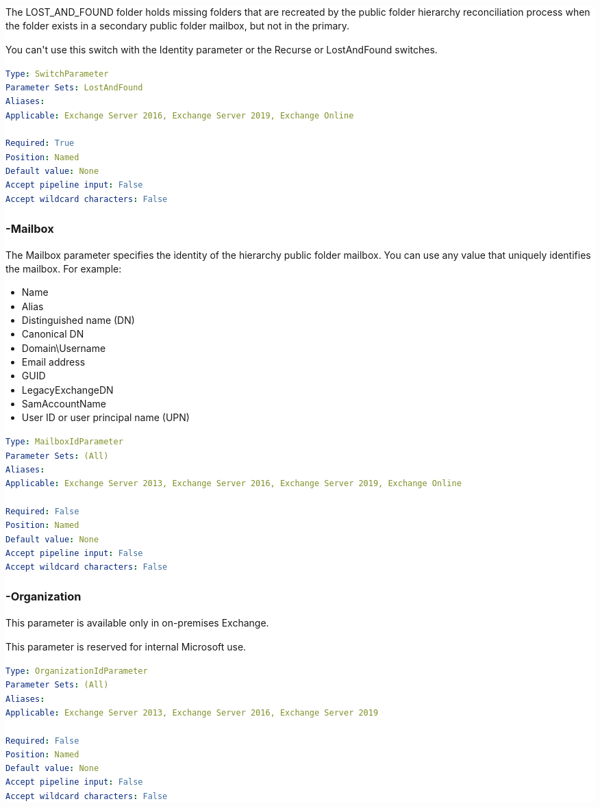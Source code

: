 The LOST\_AND\_FOUND folder holds missing folders that are recreated by the public folder hierarchy reconciliation process when the folder exists in a secondary public folder mailbox, but not in the primary.

You can't use this switch with the Identity parameter or the Recurse or LostAndFound switches.

```yaml
Type: SwitchParameter
Parameter Sets: LostAndFound
Aliases:
Applicable: Exchange Server 2016, Exchange Server 2019, Exchange Online

Required: True
Position: Named
Default value: None
Accept pipeline input: False
Accept wildcard characters: False
```

### -Mailbox
The Mailbox parameter specifies the identity of the hierarchy public folder mailbox. You can use any value that uniquely identifies the mailbox. For example:

- Name
- Alias
- Distinguished name (DN)
- Canonical DN
- Domain\\Username
- Email address
- GUID
- LegacyExchangeDN
- SamAccountName
- User ID or user principal name (UPN)

```yaml
Type: MailboxIdParameter
Parameter Sets: (All)
Aliases:
Applicable: Exchange Server 2013, Exchange Server 2016, Exchange Server 2019, Exchange Online

Required: False
Position: Named
Default value: None
Accept pipeline input: False
Accept wildcard characters: False
```

### -Organization
This parameter is available only in on-premises Exchange.

This parameter is reserved for internal Microsoft use.

```yaml
Type: OrganizationIdParameter
Parameter Sets: (All)
Aliases:
Applicable: Exchange Server 2013, Exchange Server 2016, Exchange Server 2019

Required: False
Position: Named
Default value: None
Accept pipeline input: False
Accept wildcard characters: False
```
